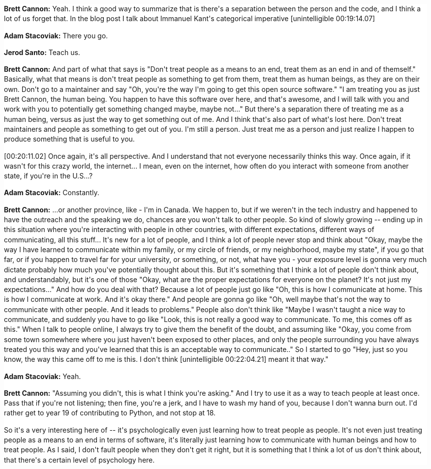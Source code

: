 **Brett Cannon:** Yeah. I think a good way to summarize that is there's a separation between the person and the code, and I think a lot of us forget that. In the blog post I talk about Immanuel Kant's categorical imperative \[unintelligible 00:19:14.07\]

**Adam Stacoviak:** There you go.

**Jerod Santo:** Teach us.

**Brett Cannon:** And part of what that says is "Don't treat people as a means to an end, treat them as an end in and of themself." Basically, what that means is don't treat people as something to get from them, treat them as human beings, as they are on their own. Don't go to a maintainer and say "Oh, you're the way I'm going to get this open source software." "I am treating you as just Brett Cannon, the human being. You happen to have this software over here, and that's awesome, and I will talk with you and work with you to potentially get something changed maybe, maybe not..." But there's a separation there of treating me as a human being, versus as just the way to get something out of me. And I think that's also part of what's lost here. Don't treat maintainers and people as something to get out of you. I'm still a person. Just treat me as a person and just realize I happen to produce something that is useful to you.

\[00:20:11.02\] Once again, it's all perspective. And I understand that not everyone necessarily thinks this way. Once again, if it wasn't for this crazy world, the internet... I mean, even on the internet, how often do you interact with someone from another state, if you're in the U.S...?

**Adam Stacoviak:** Constantly.

**Brett Cannon:** ...or another province, like - I'm in Canada. We happen to, but if we weren't in the tech industry and happened to have the outreach and the speaking we do, chances are you won't talk to other people. So kind of slowly growing -- ending up in this situation where you're interacting with people in other countries, with different expectations, different ways of communicating, all this stuff... It's new for a lot of people, and I think a lot of people never stop and think about "Okay, maybe the way I have learned to communicate within my family, or my circle of friends, or my neighborhood, maybe my state", if you go that far, or if you happen to travel far for your university, or something, or not, what have you - your exposure level is gonna very much dictate probably how much you've potentially thought about this. But it's something that I think a lot of people don't think about, and understandably, but it's one of those "Okay, what are the proper expectations for everyone on the planet? It's not just my expectations..." And how do you deal with that? Because a lot of people just go like "Oh, this is how I communicate at home. This is how I communicate at work. And it's okay there." And people are gonna go like "Oh, well maybe that's not the way to communicate with other people. And it leads to problems." People also don't think like "Maybe I wasn't taught a nice way to communicate, and suddenly you have to go like "Look, this is not really a good way to communicate. To me, this comes off as this." When I talk to people online, I always try to give them the benefit of the doubt, and assuming like "Okay, you come from some town somewhere where you just haven't been exposed to other places, and only the people surrounding you have always treated you this way and you've learned that this is an acceptable way to communicate.." So I started to go "Hey, just so you know, the way this came off to me is this. I don't think \[unintelligible 00:22:04.21\] meant it that way."

**Adam Stacoviak:** Yeah.

**Brett Cannon:** "Assuming you didn't, this is what I think you're asking." And I try to use it as a way to teach people at least once. Pass that if you're not listening; then fine, you're a jerk, and I have to wash my hand of you, because I don't wanna burn out. I'd rather get to year 19 of contributing to Python, and not stop at 18.

So it's a very interesting here of -- it's psychologically even just learning how to treat people as people. It's not even just treating people as a means to an end in terms of software, it's literally just learning how to communicate with human beings and how to treat people. As I said, I don't fault people when they don't get it right, but it is something that I think a lot of us don't think about, that there's a certain level of psychology here.
